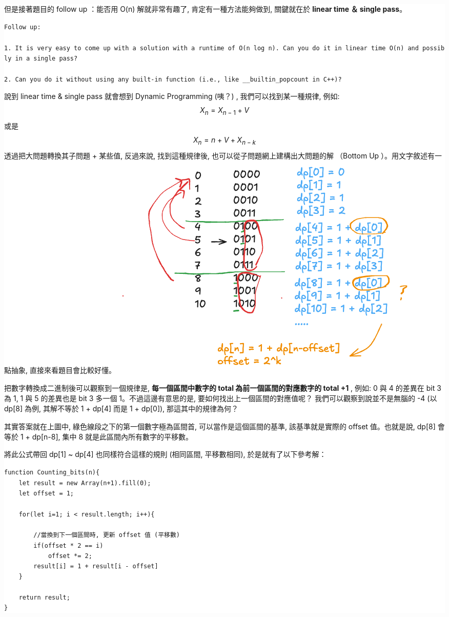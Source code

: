 
但是接著題目的 follow up ：能否用 O(n) 解就非常有趣了, 肯定有一種方法能夠做到, 關鍵就在於  **linear time ＆ single pass**。
```txt
Follow up:

1. It is very easy to come up with a solution with a runtime of O(n log n). Can you do it in linear time O(n) and possibly in a single pass?

2. Can you do it without using any built-in function (i.e., like __builtin_popcount in C++)?
```

說到 linear time & single pass 就會想到 Dynamic Programming (咦？) , 我們可以找到某一種規律, 例如: 
$$X_n = X_{n-1} + V$$
或是
$$X_n = n + V + X_{n-k}$$
透過把大問題轉換其子問題 + 某些值, 反過來說, 找到這種規律後, 也可以從子問題網上建構出大問題的解 （Bottom Up ）。用文字敘述有一點抽象, 直接來看題目會比較好懂。
![leetcode_338_counting_bits_excalidraw](./img/leetcode_338_counting_bits.excalidraw.png)

把數字轉換成二進制後可以觀察到一個規律是, **每一個區間中數字的 total 為前一個區間的對應數字的 total +1** , 例如: 0 與 4 的差異在 bit 3 為 1, 1 與 5 的差異也是 bit 3 多一個 1。不過這邊有意思的是, 要如何找出上一個區間的對應值呢？ 我們可以觀察到說並不是無腦的 -4 (以 dp[8] 為例, 其解不等於 1 + dp[4] 而是 1 + dp[0]), 那這其中的規律為何？

其實答案就在上圖中, 綠色線段之下的第一個數字極為區間首, 可以當作是這個區間的基準, 該基準就是實際的 offset 值。也就是說, dp[8] 會等於 1 + dp[n-8], 集中 8 就是此區間內所有數字的平移數。

將此公式帶回 dp[1] ~ dp[4] 也同樣符合這樣的規則 (相同區間, 平移數相同), 於是就有了以下參考解：

```JS
function Counting_bits(n){
	let result = new Array(n+1).fill(0);
	let offset = 1;
	
	for(let i=1; i < result.length; i++){

		//當換到下一個區間時, 更新 offset 值 (平移數)
		if(offset * 2 == i)
			offset *= 2;
		result[i] = 1 + result[i - offset]
	}

	return result;
}
```
